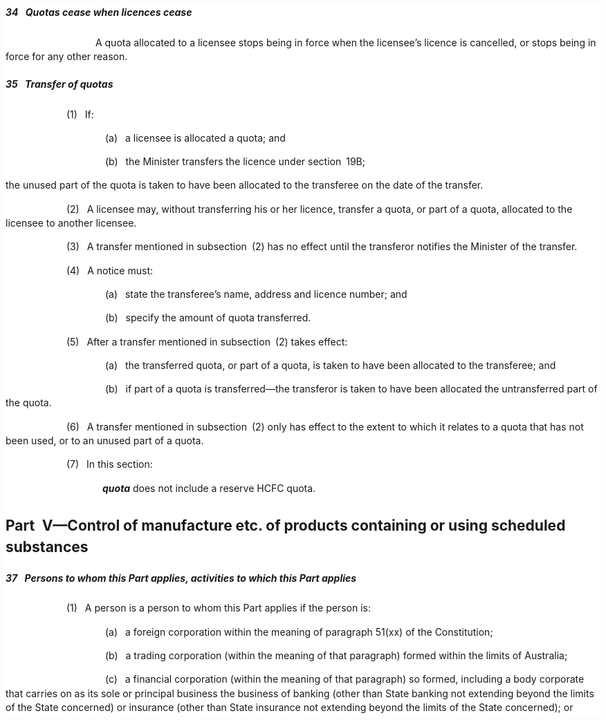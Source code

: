 ##### <a id="34"></a>34  Quotas cease when licences cease

                   A quota allocated to a licensee stops being in force when the licensee’s licence is cancelled, or stops being in force for any other reason.

##### <a id="35"></a>35  Transfer of quotas

             (1)  If:

                     (a)  a licensee is allocated a quota; and

                     (b)  the Minister transfers the licence under section 19B;

the unused part of the quota is taken to have been allocated to the transferee on the date of the transfer.

             (2)  A licensee may, without transferring his or her licence, transfer a quota, or part of a quota, allocated to the licensee to another licensee.

             (3)  A transfer mentioned in subsection (2) has no effect until the transferor notifies the Minister of the transfer.

             (4)  A notice must:

                     (a)  state the transferee’s name, address and licence number; and

                     (b)  specify the amount of quota transferred.

             (5)  After a transfer mentioned in subsection (2) takes effect:

                     (a)  the transferred quota, or part of a quota, is taken to have been allocated to the transferee; and

                     (b)  if part of a quota is transferred—the transferor is taken to have been allocated the untransferred part of the quota.

             (6)  A transfer mentioned in subsection (2) only has effect to the extent to which it relates to a quota that has not been used, or to an unused part of a quota.

             (7)  In this section:

                    <a name="quota"></a>**_quota_** does not include a reserve HCFC quota.

## Part V—Control of manufacture etc. of products containing or using scheduled substances

##### <a id="37"></a>37  Persons to whom this Part applies, activities to which this Part applies

             (1)  A person is a person to whom this Part applies if the person is:

                     (a)  a foreign corporation within the meaning of paragraph 51(xx) of the Constitution;

                     (b)  a trading corporation (within the meaning of that paragraph) formed within the limits of Australia;

                     (c)  a financial corporation (within the meaning of that paragraph) so formed, including a body corporate that carries on as its sole or principal business the business of banking (other than State banking not extending beyond the limits of the State concerned) or insurance (other than State insurance not extending beyond the limits of the State concerned); or
